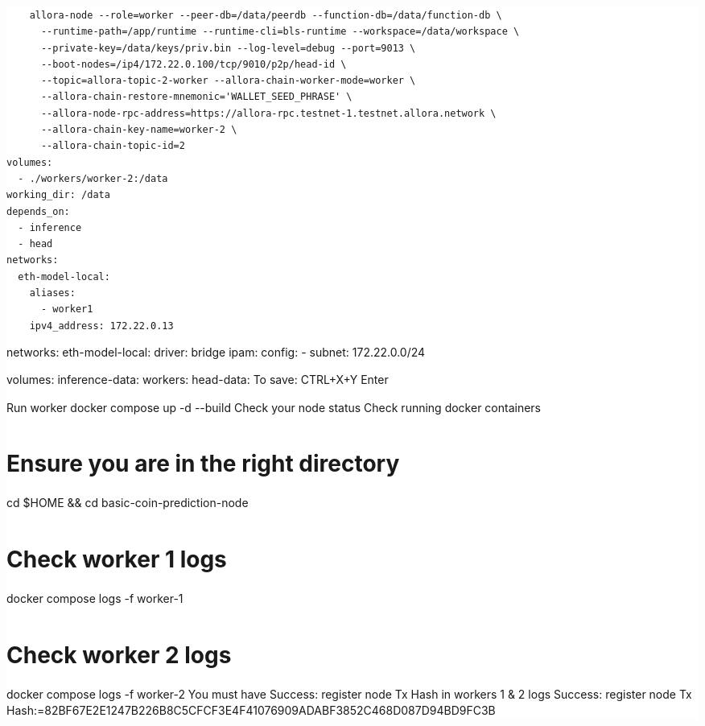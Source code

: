         allora-node --role=worker --peer-db=/data/peerdb --function-db=/data/function-db \
          --runtime-path=/app/runtime --runtime-cli=bls-runtime --workspace=/data/workspace \
          --private-key=/data/keys/priv.bin --log-level=debug --port=9013 \
          --boot-nodes=/ip4/172.22.0.100/tcp/9010/p2p/head-id \
          --topic=allora-topic-2-worker --allora-chain-worker-mode=worker \
          --allora-chain-restore-mnemonic='WALLET_SEED_PHRASE' \
          --allora-node-rpc-address=https://allora-rpc.testnet-1.testnet.allora.network \
          --allora-chain-key-name=worker-2 \
          --allora-chain-topic-id=2
    volumes:
      - ./workers/worker-2:/data
    working_dir: /data
    depends_on:
      - inference
      - head
    networks:
      eth-model-local:
        aliases:
          - worker1
        ipv4_address: 172.22.0.13
  
networks:
  eth-model-local:
    driver: bridge
    ipam:
      config:
        - subnet: 172.22.0.0/24

volumes:
  inference-data:
  workers:
  head-data:
To save: CTRL+X+Y Enter

Run worker
docker compose up -d --build
Check your node status
Check running docker containers
# Ensure you are in the right directory
cd $HOME && cd basic-coin-prediction-node

# Check worker 1 logs
docker compose logs -f worker-1

# Check worker 2 logs
docker compose logs -f worker-2
You must have Success: register node Tx Hash in workers 1 & 2 logs Success: register node Tx Hash:=82BF67E2E1247B226B8C5CFCF3E4F41076909ADABF3852C468D087D94BD9FC3B
